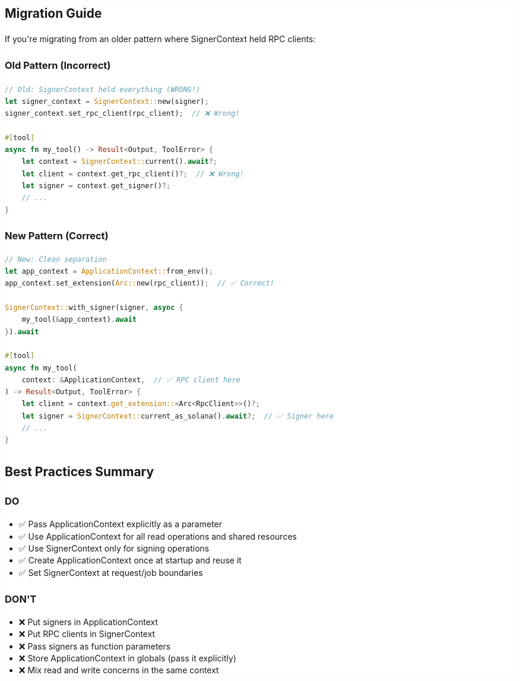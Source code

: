 ## Migration Guide

If you're migrating from an older pattern where SignerContext held RPC clients:

### Old Pattern (Incorrect)

```rust
// Old: SignerContext held everything (WRONG!)
let signer_context = SignerContext::new(signer);
signer_context.set_rpc_client(rpc_client);  // ❌ Wrong!

#[tool]
async fn my_tool() -> Result<Output, ToolError> {
    let context = SignerContext::current().await?;
    let client = context.get_rpc_client()?;  // ❌ Wrong!
    let signer = context.get_signer()?;
    // ...
}
```

### New Pattern (Correct)

```rust
// New: Clean separation
let app_context = ApplicationContext::from_env();
app_context.set_extension(Arc::new(rpc_client));  // ✅ Correct!

SignerContext::with_signer(signer, async {
    my_tool(&app_context).await
}).await

#[tool]
async fn my_tool(
    context: &ApplicationContext,  // ✅ RPC client here
) -> Result<Output, ToolError> {
    let client = context.get_extension::<Arc<RpcClient>>()?;
    let signer = SignerContext::current_as_solana().await?;  // ✅ Signer here
    // ...
}
```

## Best Practices Summary

### DO
- ✅ Pass ApplicationContext explicitly as a parameter
- ✅ Use ApplicationContext for all read operations and shared resources
- ✅ Use SignerContext only for signing operations
- ✅ Create ApplicationContext once at startup and reuse it
- ✅ Set SignerContext at request/job boundaries

### DON'T
- ❌ Put signers in ApplicationContext
- ❌ Put RPC clients in SignerContext
- ❌ Pass signers as function parameters
- ❌ Store ApplicationContext in globals (pass it explicitly)
- ❌ Mix read and write concerns in the same context
